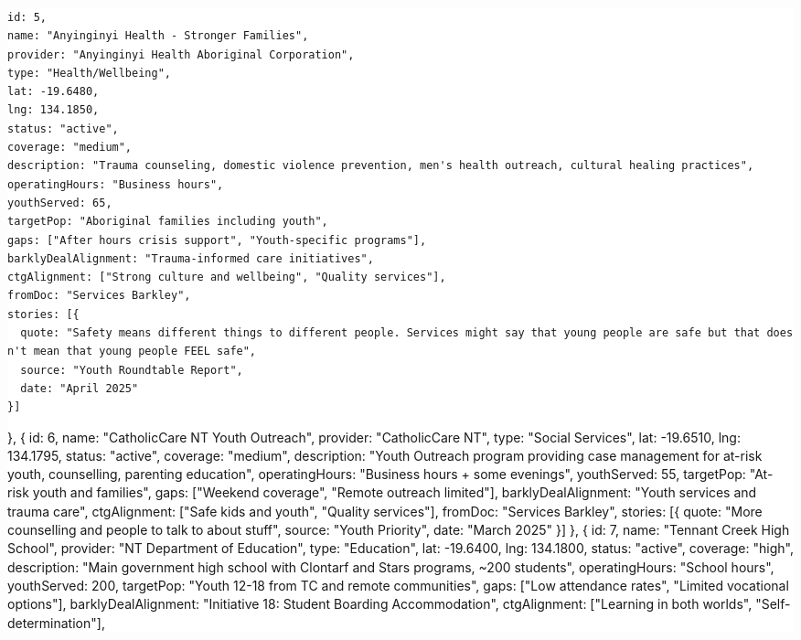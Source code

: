     id: 5,
    name: "Anyinginyi Health - Stronger Families",
    provider: "Anyinginyi Health Aboriginal Corporation",
    type: "Health/Wellbeing",
    lat: -19.6480,
    lng: 134.1850,
    status: "active",
    coverage: "medium",
    description: "Trauma counseling, domestic violence prevention, men's health outreach, cultural healing practices",
    operatingHours: "Business hours",
    youthServed: 65,
    targetPop: "Aboriginal families including youth",
    gaps: ["After hours crisis support", "Youth-specific programs"],
    barklyDealAlignment: "Trauma-informed care initiatives",
    ctgAlignment: ["Strong culture and wellbeing", "Quality services"],
    fromDoc: "Services Barkley",
    stories: [{
      quote: "Safety means different things to different people. Services might say that young people are safe but that doesn't mean that young people FEEL safe",
      source: "Youth Roundtable Report",
      date: "April 2025"
    }]
  },
  {
    id: 6,
    name: "CatholicCare NT Youth Outreach",
    provider: "CatholicCare NT",
    type: "Social Services",
    lat: -19.6510,
    lng: 134.1795,
    status: "active",
    coverage: "medium",
    description: "Youth Outreach program providing case management for at-risk youth, counselling, parenting education",
    operatingHours: "Business hours + some evenings",
    youthServed: 55,
    targetPop: "At-risk youth and families",
    gaps: ["Weekend coverage", "Remote outreach limited"],
    barklyDealAlignment: "Youth services and trauma care",
    ctgAlignment: ["Safe kids and youth", "Quality services"],
    fromDoc: "Services Barkley",
    stories: [{
      quote: "More counselling and people to talk to about stuff",
      source: "Youth Priority",
      date: "March 2025"
    }]
  },
  {
    id: 7,
    name: "Tennant Creek High School",
    provider: "NT Department of Education",
    type: "Education",
    lat: -19.6400,
    lng: 134.1800,
    status: "active",
    coverage: "high",
    description: "Main government high school with Clontarf and Stars programs, ~200 students",
    operatingHours: "School hours",
    youthServed: 200,
    targetPop: "Youth 12-18 from TC and remote communities",
    gaps: ["Low attendance rates", "Limited vocational options"],
    barklyDealAlignment: "Initiative 18: Student Boarding Accommodation",
    ctgAlignment: ["Learning in both worlds", "Self-determination"],